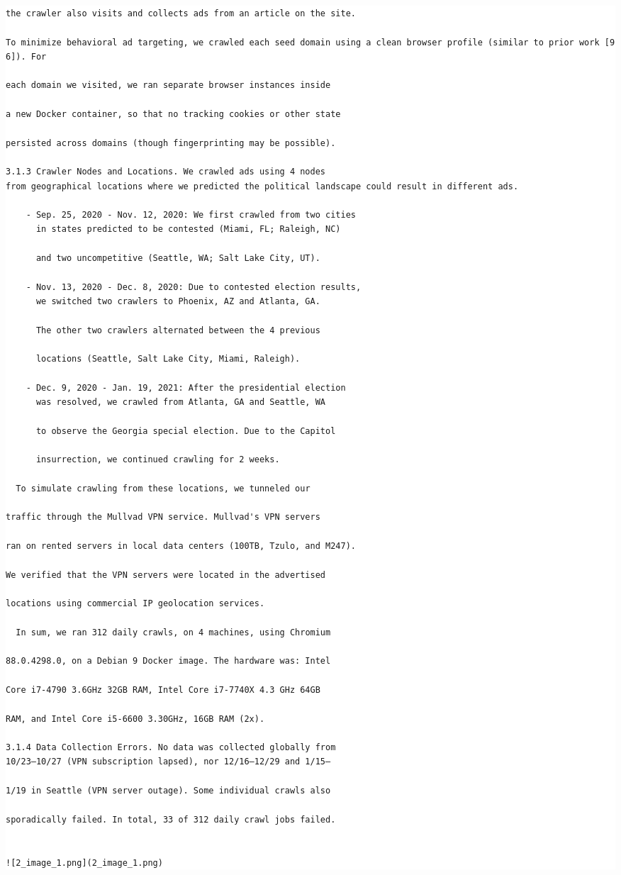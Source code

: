 ```
the crawler also visits and collects ads from an article on the site.
                                                                
To minimize behavioral ad targeting, we crawled each seed domain using a clean browser profile (similar to prior work [96]). For
                                                                 
each domain we visited, we ran separate browser instances inside
                                                                 
a new Docker container, so that no tracking cookies or other state
                                                                 
persisted across domains (though fingerprinting may be possible).
                                                                 
3.1.3 Crawler Nodes and Locations. We crawled ads using 4 nodes
from geographical locations where we predicted the political landscape could result in different ads.
                                 
    - Sep. 25, 2020 - Nov. 12, 2020: We first crawled from two cities
      in states predicted to be contested (Miami, FL; Raleigh, NC)
                                                                 
      and two uncompetitive (Seattle, WA; Salt Lake City, UT).
                                                              
    - Nov. 13, 2020 - Dec. 8, 2020: Due to contested election results,
      we switched two crawlers to Phoenix, AZ and Atlanta, GA.
                                                                 
      The other two crawlers alternated between the 4 previous
                                                                 
      locations (Seattle, Salt Lake City, Miami, Raleigh).
                                                       
    - Dec. 9, 2020 - Jan. 19, 2021: After the presidential election
      was resolved, we crawled from Atlanta, GA and Seattle, WA
                                                                 
      to observe the Georgia special election. Due to the Capitol
                                                                 
      insurrection, we continued crawling for 2 weeks.
                                                       
  To simulate crawling from these locations, we tunneled our
                                                                 
traffic through the Mullvad VPN service. Mullvad's VPN servers
                                                                 
ran on rented servers in local data centers (100TB, Tzulo, and M247).
                                                                 
We verified that the VPN servers were located in the advertised
                                                                 
locations using commercial IP geolocation services.
                                                   
  In sum, we ran 312 daily crawls, on 4 machines, using Chromium
                                                                 
88.0.4298.0, on a Debian 9 Docker image. The hardware was: Intel
                                                                 
Core i7-4790 3.6GHz 32GB RAM, Intel Core i7-7740X 4.3 GHz 64GB
                                                                 
RAM, and Intel Core i5-6600 3.30GHz, 16GB RAM (2x).
                                                      
3.1.4 Data Collection Errors. No data was collected globally from
10/23–10/27 (VPN subscription lapsed), nor 12/16–12/29 and 1/15–
                                                                 
1/19 in Seattle (VPN server outage). Some individual crawls also
                                                                 
sporadically failed. In total, 33 of 312 daily crawl jobs failed.
                                                           

![2_image_1.png](2_image_1.png)

```